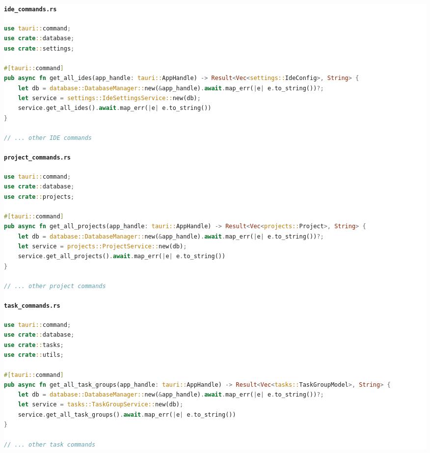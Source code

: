 #### `ide_commands.rs`
```rust
use tauri::command;
use crate::database;
use crate::settings;

#[tauri::command]
pub async fn get_all_ides(app_handle: tauri::AppHandle) -> Result<Vec<settings::IdeConfig>, String> {
    let db = database::DatabaseManager::new(&app_handle).await.map_err(|e| e.to_string())?;
    let service = settings::IdeSettingsService::new(db);
    service.get_all_ides().await.map_err(|e| e.to_string())
}

// ... other IDE commands
```

#### `project_commands.rs`
```rust
use tauri::command;
use crate::database;
use crate::projects;

#[tauri::command]
pub async fn get_all_projects(app_handle: tauri::AppHandle) -> Result<Vec<projects::Project>, String> {
    let db = database::DatabaseManager::new(&app_handle).await.map_err(|e| e.to_string())?;
    let service = projects::ProjectService::new(db);
    service.get_all_projects().await.map_err(|e| e.to_string())
}

// ... other project commands
```

#### `task_commands.rs`
```rust
use tauri::command;
use crate::database;
use crate::tasks;
use crate::utils;

#[tauri::command]
pub async fn get_all_task_groups(app_handle: tauri::AppHandle) -> Result<Vec<tasks::TaskGroupModel>, String> {
    let db = database::DatabaseManager::new(&app_handle).await.map_err(|e| e.to_string())?;
    let service = tasks::TaskGroupService::new(db);
    service.get_all_task_groups().await.map_err(|e| e.to_string())
}

// ... other task commands
```

